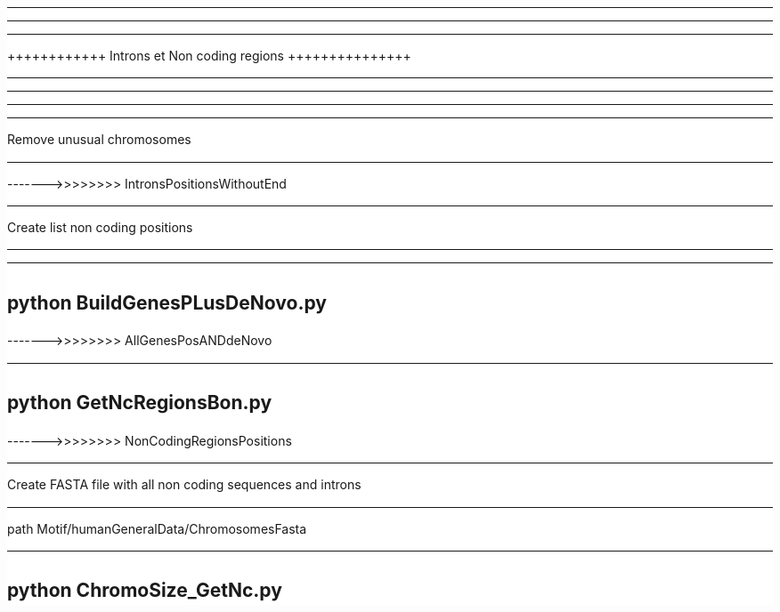 

*******************************************************
*********************************************************************
************************************************************************************

 ++++++++++++    Introns et Non coding regions  +++++++++++++++

************************************************************************************
*********************************************************************
*******************************************************







*******************************************************************************************************************************
Remove unusual chromosomes
*******************************************************************************************************************************



------->>>>>>>> IntronsPositionsWithoutEnd



*******************************************************************************************************************************
Create list non coding positions
*******************************************************************************************************************************



--------------------------------
python BuildGenesPLusDeNovo.py
--------------------------------

------->>>>>>>> AllGenesPosANDdeNovo



--------------------------------
python GetNcRegionsBon.py
--------------------------------



------->>>>>>>> NonCodingRegionsPositions




*******************************************************************************************************************************
Create FASTA file with all non coding sequences and introns
*******************************************************************************************************************************


path Motif/humanGeneralData/ChromosomesFasta

--------------------------------
python ChromoSize_GetNc.py
--------------------------------
